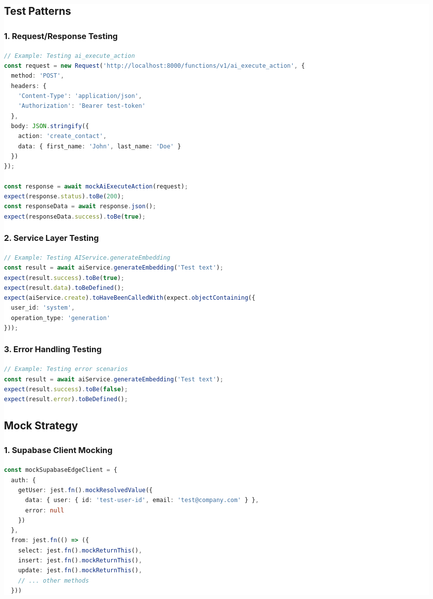 ## Test Patterns

### 1. Request/Response Testing

```typescript
// Example: Testing ai_execute_action
const request = new Request('http://localhost:8000/functions/v1/ai_execute_action', {
  method: 'POST',
  headers: {
    'Content-Type': 'application/json',
    'Authorization': 'Bearer test-token'
  },
  body: JSON.stringify({
    action: 'create_contact',
    data: { first_name: 'John', last_name: 'Doe' }
  })
});

const response = await mockAiExecuteAction(request);
expect(response.status).toBe(200);
const responseData = await response.json();
expect(responseData.success).toBe(true);
```

### 2. Service Layer Testing

```typescript
// Example: Testing AIService.generateEmbedding
const result = await aiService.generateEmbedding('Test text');
expect(result.success).toBe(true);
expect(result.data).toBeDefined();
expect(aiService.create).toHaveBeenCalledWith(expect.objectContaining({
  user_id: 'system',
  operation_type: 'generation'
}));
```

### 3. Error Handling Testing

```typescript
// Example: Testing error scenarios
const result = await aiService.generateEmbedding('Test text');
expect(result.success).toBe(false);
expect(result.error).toBeDefined();
```

## Mock Strategy

### 1. Supabase Client Mocking

```typescript
const mockSupabaseEdgeClient = {
  auth: {
    getUser: jest.fn().mockResolvedValue({
      data: { user: { id: 'test-user-id', email: 'test@company.com' } },
      error: null
    })
  },
  from: jest.fn(() => ({
    select: jest.fn().mockReturnThis(),
    insert: jest.fn().mockReturnThis(),
    update: jest.fn().mockReturnThis(),
    // ... other methods
  }))
```